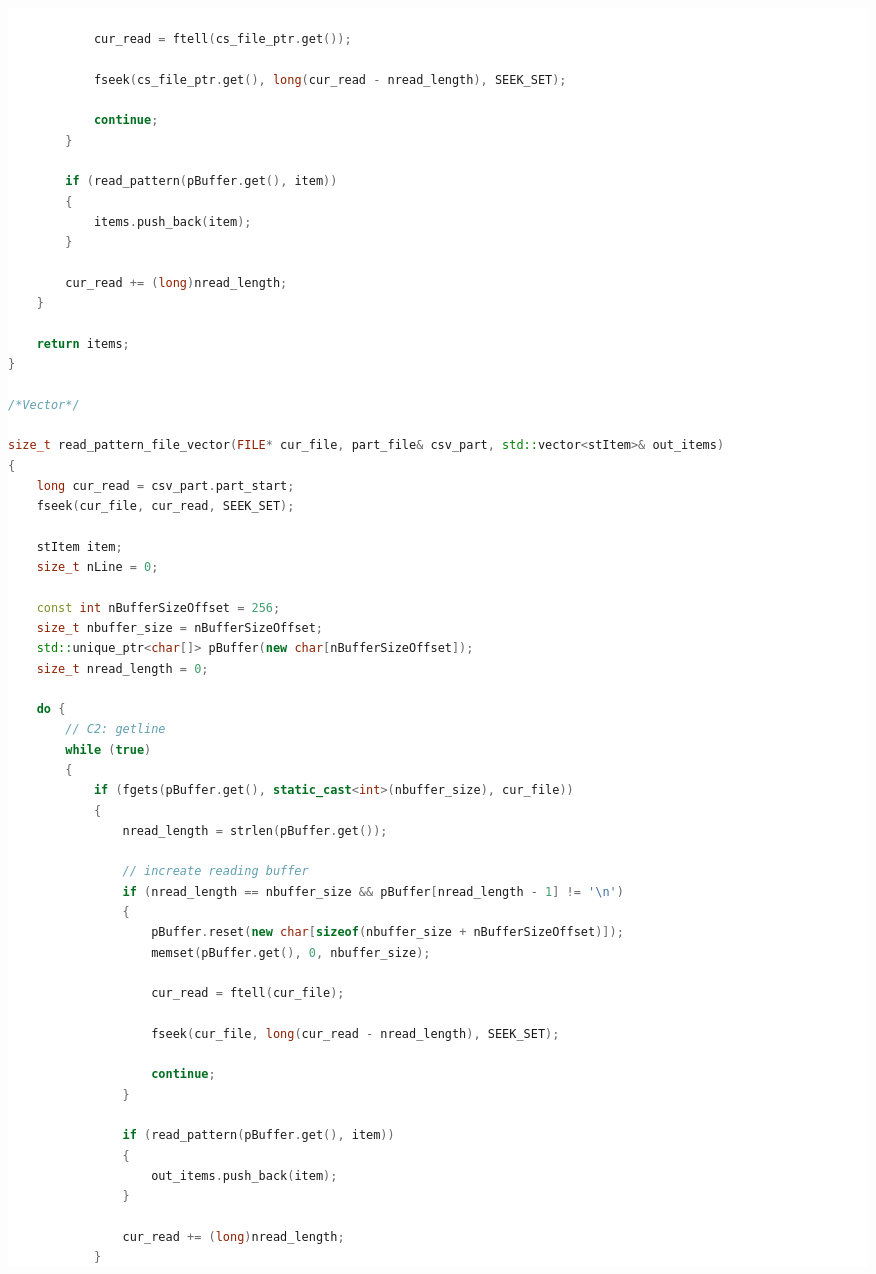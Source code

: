 ```cpp

			cur_read = ftell(cs_file_ptr.get());

			fseek(cs_file_ptr.get(), long(cur_read - nread_length), SEEK_SET);

			continue;
		}

		if (read_pattern(pBuffer.get(), item))
		{
			items.push_back(item);
		}

		cur_read += (long)nread_length;
	}

	return items;
}

/*Vector*/

size_t read_pattern_file_vector(FILE* cur_file, part_file& csv_part, std::vector<stItem>& out_items)
{
	long cur_read = csv_part.part_start;
	fseek(cur_file, cur_read, SEEK_SET);

	stItem item;
	size_t nLine = 0;

	const int nBufferSizeOffset = 256;
	size_t nbuffer_size = nBufferSizeOffset;
	std::unique_ptr<char[]> pBuffer(new char[nBufferSizeOffset]);
	size_t nread_length = 0;

	do {
		// C2: getline
		while (true)
		{
			if (fgets(pBuffer.get(), static_cast<int>(nbuffer_size), cur_file))
			{
				nread_length = strlen(pBuffer.get());

				// increate reading buffer
				if (nread_length == nbuffer_size && pBuffer[nread_length - 1] != '\n')
				{
					pBuffer.reset(new char[sizeof(nbuffer_size + nBufferSizeOffset)]);
					memset(pBuffer.get(), 0, nbuffer_size);

					cur_read = ftell(cur_file);

					fseek(cur_file, long(cur_read - nread_length), SEEK_SET);

					continue;
				}

				if (read_pattern(pBuffer.get(), item))
				{
					out_items.push_back(item);
				}

				cur_read += (long)nread_length;
			}
```